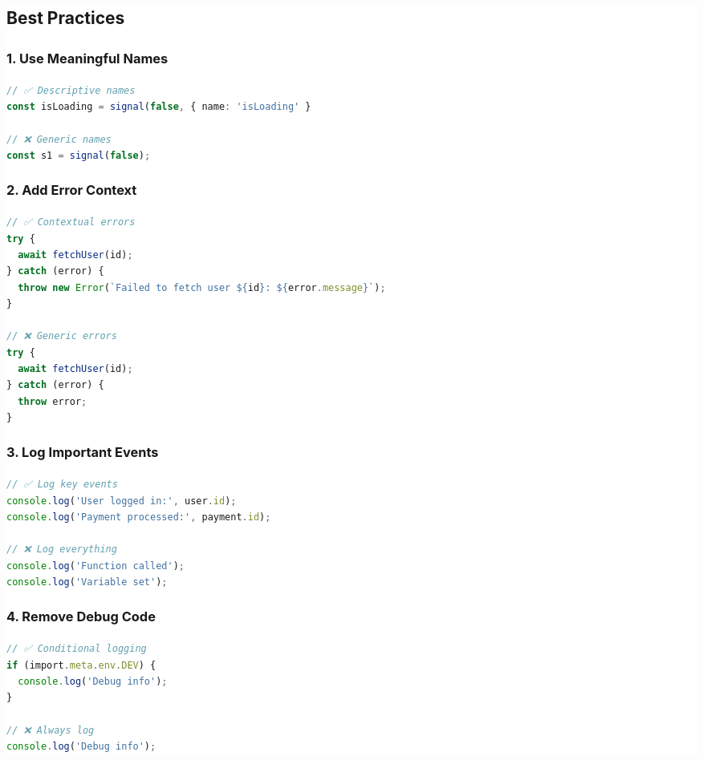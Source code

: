 ## Best Practices

### 1. Use Meaningful Names

```typescript
// ✅ Descriptive names
const isLoading = signal(false, { name: 'isLoading' }

// ❌ Generic names
const s1 = signal(false);
```

### 2. Add Error Context

```typescript
// ✅ Contextual errors
try {
  await fetchUser(id);
} catch (error) {
  throw new Error(`Failed to fetch user ${id}: ${error.message}`);
}

// ❌ Generic errors
try {
  await fetchUser(id);
} catch (error) {
  throw error;
}
```

### 3. Log Important Events

```typescript
// ✅ Log key events
console.log('User logged in:', user.id);
console.log('Payment processed:', payment.id);

// ❌ Log everything
console.log('Function called');
console.log('Variable set');
```

### 4. Remove Debug Code

```typescript
// ✅ Conditional logging
if (import.meta.env.DEV) {
  console.log('Debug info');
}

// ❌ Always log
console.log('Debug info');
```
